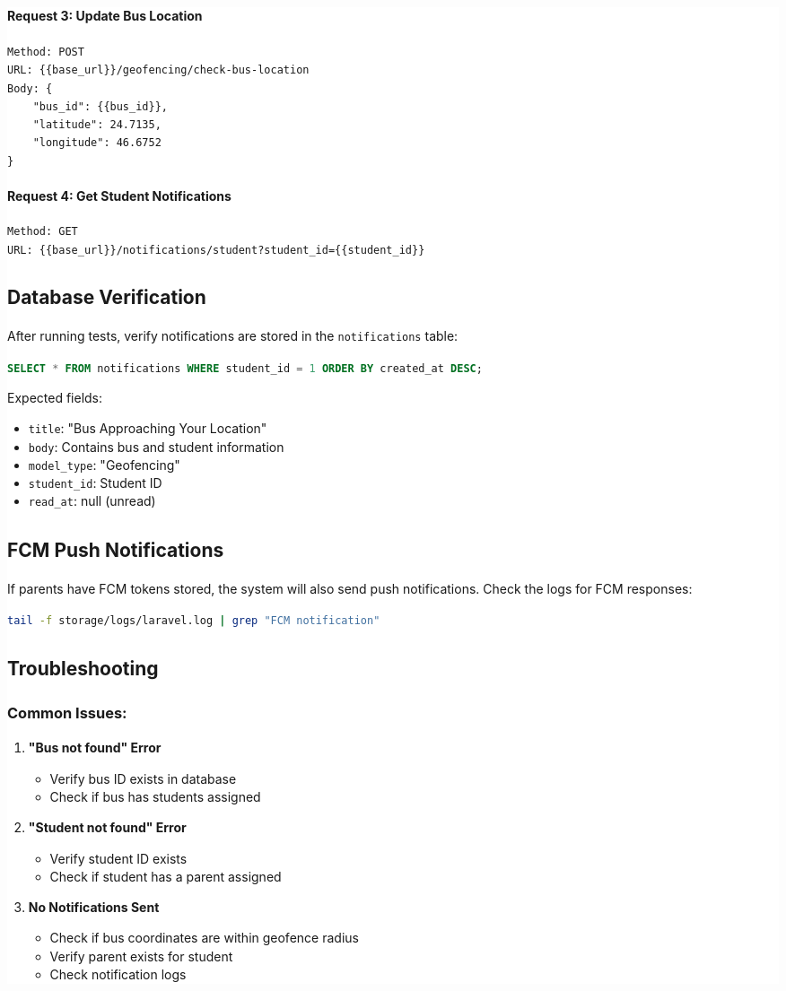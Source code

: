 #### Request 3: Update Bus Location
```
Method: POST
URL: {{base_url}}/geofencing/check-bus-location
Body: {
    "bus_id": {{bus_id}},
    "latitude": 24.7135,
    "longitude": 46.6752
}
```

#### Request 4: Get Student Notifications
```
Method: GET
URL: {{base_url}}/notifications/student?student_id={{student_id}}
```

## Database Verification

After running tests, verify notifications are stored in the `notifications` table:

```sql
SELECT * FROM notifications WHERE student_id = 1 ORDER BY created_at DESC;
```

Expected fields:
- `title`: "Bus Approaching Your Location"
- `body`: Contains bus and student information
- `model_type`: "Geofencing"
- `student_id`: Student ID
- `read_at`: null (unread)

## FCM Push Notifications

If parents have FCM tokens stored, the system will also send push notifications. Check the logs for FCM responses:

```bash
tail -f storage/logs/laravel.log | grep "FCM notification"
```

## Troubleshooting

### Common Issues:

1. **"Bus not found" Error**
   - Verify bus ID exists in database
   - Check if bus has students assigned

2. **"Student not found" Error**
   - Verify student ID exists
   - Check if student has a parent assigned

3. **No Notifications Sent**
   - Check if bus coordinates are within geofence radius
   - Verify parent exists for student
   - Check notification logs
